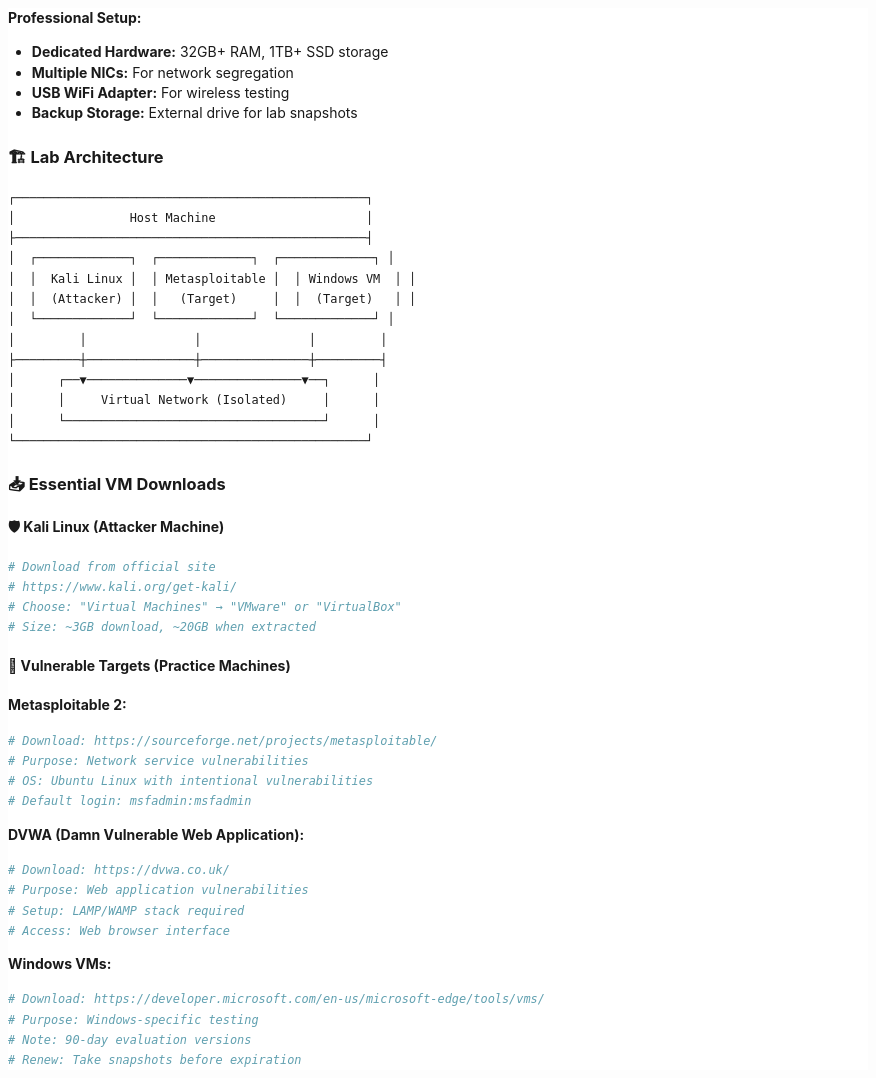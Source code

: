 **Professional Setup:**
- **Dedicated Hardware:** 32GB+ RAM, 1TB+ SSD storage
- **Multiple NICs:** For network segregation
- **USB WiFi Adapter:** For wireless testing
- **Backup Storage:** External drive for lab snapshots

### 🏗️ Lab Architecture

```
┌─────────────────────────────────────────────────┐
│                Host Machine                     │
├─────────────────────────────────────────────────┤
│  ┌─────────────┐  ┌─────────────┐  ┌─────────────┐ │
│  │  Kali Linux │  │ Metasploitable │  │ Windows VM  │ │
│  │  (Attacker) │  │   (Target)     │  │  (Target)   │ │
│  └─────────────┘  └─────────────┘  └─────────────┘ │
│         │               │               │         │
├─────────┼───────────────┼───────────────┼─────────┤
│      ┌──▼──────────────▼───────────────▼──┐      │
│      │     Virtual Network (Isolated)     │      │
│      └────────────────────────────────────┘      │
└─────────────────────────────────────────────────┘
```

### 📥 Essential VM Downloads

#### **🛡️ Kali Linux (Attacker Machine)**
```powershell
# Download from official site
# https://www.kali.org/get-kali/
# Choose: "Virtual Machines" → "VMware" or "VirtualBox"
# Size: ~3GB download, ~20GB when extracted
```

#### **🎯 Vulnerable Targets (Practice Machines)**

**Metasploitable 2:**
```powershell
# Download: https://sourceforge.net/projects/metasploitable/
# Purpose: Network service vulnerabilities
# OS: Ubuntu Linux with intentional vulnerabilities
# Default login: msfadmin:msfadmin
```

**DVWA (Damn Vulnerable Web Application):**
```powershell
# Download: https://dvwa.co.uk/
# Purpose: Web application vulnerabilities
# Setup: LAMP/WAMP stack required
# Access: Web browser interface
```

**Windows VMs:**
```powershell
# Download: https://developer.microsoft.com/en-us/microsoft-edge/tools/vms/
# Purpose: Windows-specific testing
# Note: 90-day evaluation versions
# Renew: Take snapshots before expiration
```
